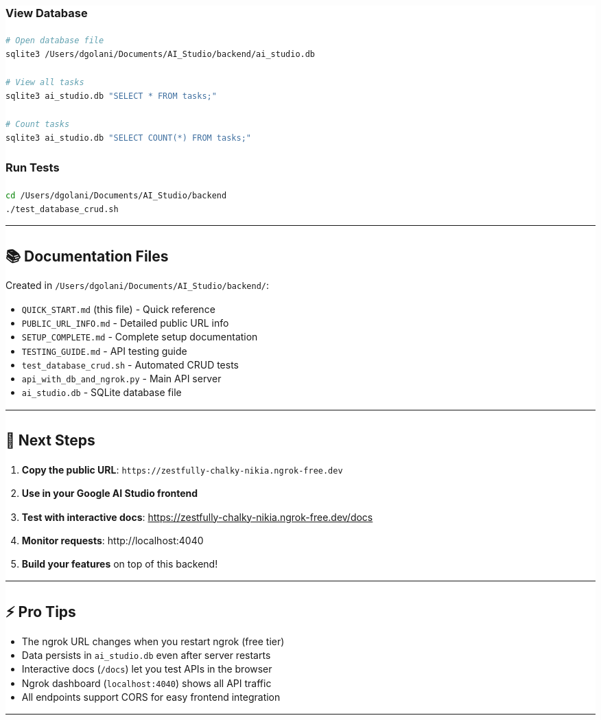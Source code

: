 ### View Database
```bash
# Open database file
sqlite3 /Users/dgolani/Documents/AI_Studio/backend/ai_studio.db

# View all tasks
sqlite3 ai_studio.db "SELECT * FROM tasks;"

# Count tasks
sqlite3 ai_studio.db "SELECT COUNT(*) FROM tasks;"
```

### Run Tests
```bash
cd /Users/dgolani/Documents/AI_Studio/backend
./test_database_crud.sh
```

---

## 📚 Documentation Files

Created in `/Users/dgolani/Documents/AI_Studio/backend/`:

- `QUICK_START.md` (this file) - Quick reference
- `PUBLIC_URL_INFO.md` - Detailed public URL info
- `SETUP_COMPLETE.md` - Complete setup documentation
- `TESTING_GUIDE.md` - API testing guide
- `test_database_crud.sh` - Automated CRUD tests
- `api_with_db_and_ngrok.py` - Main API server
- `ai_studio.db` - SQLite database file

---

## 🎊 Next Steps

1. **Copy the public URL**: `https://zestfully-chalky-nikia.ngrok-free.dev`

2. **Use in your Google AI Studio frontend**

3. **Test with interactive docs**: https://zestfully-chalky-nikia.ngrok-free.dev/docs

4. **Monitor requests**: http://localhost:4040

5. **Build your features** on top of this backend!

---

## ⚡ Pro Tips

- The ngrok URL changes when you restart ngrok (free tier)
- Data persists in `ai_studio.db` even after server restarts  
- Interactive docs (`/docs`) let you test APIs in the browser
- Ngrok dashboard (`localhost:4040`) shows all API traffic
- All endpoints support CORS for easy frontend integration

---